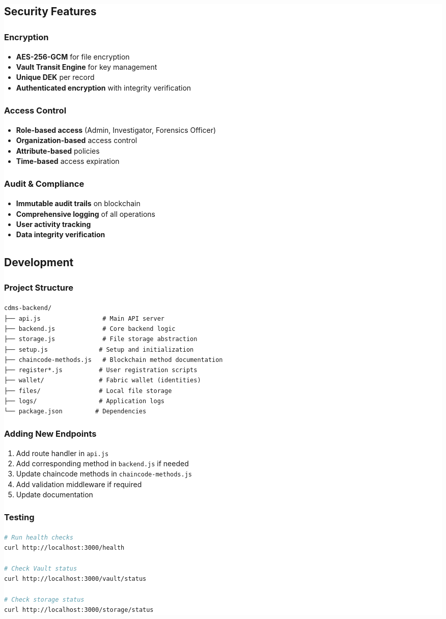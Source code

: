 ## Security Features

### Encryption
- **AES-256-GCM** for file encryption
- **Vault Transit Engine** for key management
- **Unique DEK** per record
- **Authenticated encryption** with integrity verification

### Access Control
- **Role-based access** (Admin, Investigator, Forensics Officer)
- **Organization-based** access control
- **Attribute-based** policies
- **Time-based** access expiration

### Audit & Compliance
- **Immutable audit trails** on blockchain
- **Comprehensive logging** of all operations
- **User activity tracking**
- **Data integrity verification**

## Development

### Project Structure

```
cdms-backend/
├── api.js                 # Main API server
├── backend.js             # Core backend logic
├── storage.js             # File storage abstraction
├── setup.js              # Setup and initialization
├── chaincode-methods.js   # Blockchain method documentation
├── register*.js          # User registration scripts
├── wallet/               # Fabric wallet (identities)
├── files/                # Local file storage
├── logs/                 # Application logs
└── package.json         # Dependencies
```

### Adding New Endpoints

1. Add route handler in `api.js`
2. Add corresponding method in `backend.js` if needed
3. Update chaincode methods in `chaincode-methods.js`
4. Add validation middleware if required
5. Update documentation

### Testing

```bash
# Run health checks
curl http://localhost:3000/health

# Check Vault status
curl http://localhost:3000/vault/status

# Check storage status
curl http://localhost:3000/storage/status
```
